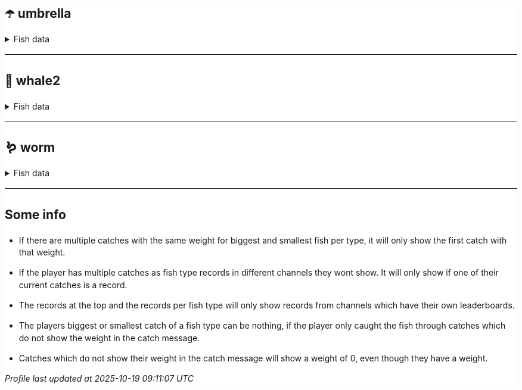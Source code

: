 ## ☂️ umbrella

<details><summary>Fish data</summary></details>

---------------

## 🐋 whale2

<details><summary>Fish data</summary></details>

---------------

## 🪱 worm

<details><summary>Fish data</summary></details>

---------------
## Some info

*  If there are multiple catches with the same weight for biggest and smallest fish per type, it will only show the first catch with that weight.

*  If the player has multiple catches as fish type records in different channels they wont show. It will only show if one of their current catches is a record.

*  The records at the top and the records per fish type will only show records from channels which have their own leaderboards.

*  The players biggest or smallest catch of a fish type can be nothing, if the player only caught the fish through catches which do not show the weight in the catch message.

*  Catches which do not show their weight in the catch message will show a weight of 0, even though they have a weight.

_Profile last updated at 2025-10-19 09:11:07 UTC_
